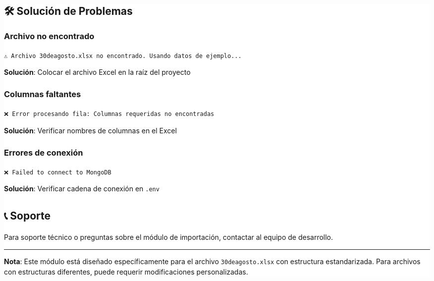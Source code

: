 ## 🛠️ Solución de Problemas

### Archivo no encontrado
```
⚠️ Archivo 30deagosto.xlsx no encontrado. Usando datos de ejemplo...
```
**Solución**: Colocar el archivo Excel en la raíz del proyecto

### Columnas faltantes
```
❌ Error procesando fila: Columnas requeridas no encontradas
```
**Solución**: Verificar nombres de columnas en el Excel

### Errores de conexión
```
❌ Failed to connect to MongoDB
```
**Solución**: Verificar cadena de conexión en `.env`

## 📞 Soporte

Para soporte técnico o preguntas sobre el módulo de importación, contactar al equipo de desarrollo.

---

**Nota**: Este módulo está diseñado específicamente para el archivo `30deagosto.xlsx` con estructura estandarizada. Para archivos con estructuras diferentes, puede requerir modificaciones personalizadas.